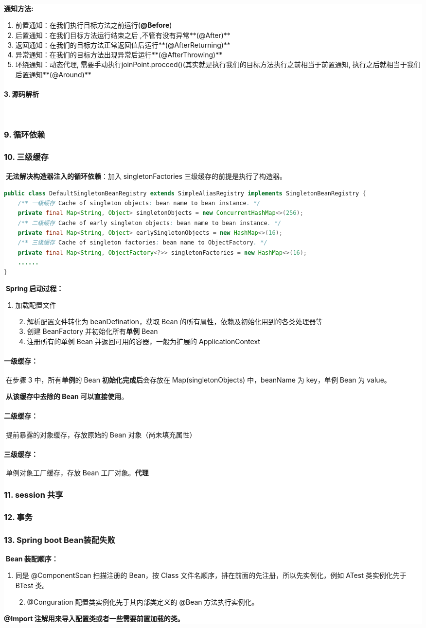 **通知方法:**

1. 前置通知：在我们执行目标方法之前运行(**@Before**)
2. 后置通知：在我们目标方法运行结束之后 ,不管有没有异常**(@After)**
3. 返回通知：在我们的目标方法正常返回值后运行**(@AfterReturning)**
4. 异常通知：在我们的目标方法出现异常后运行**(@AfterThrowing)**
5. 环绕通知：动态代理, 需要手动执行joinPoint.procced()(其实就是执行我们的目标方法执行之前相当于前置通知, 执行之后就相当于我们后置通知**(@Around)**

#### 3. 源码解析

​	

### 9. 循环依赖

### 10. 三级缓存

​	**无法解决构造器注入的循环依赖**：加入  singletonFactories 三级缓存的前提是执行了构造器。

```java
public class DefaultSingletonBeanRegistry extends SimpleAliasRegistry implements SingletonBeanRegistry {
    /** 一级缓存 Cache of singleton objects: bean name to bean instance. */
	private final Map<String, Object> singletonObjects = new ConcurrentHashMap<>(256);
    /** 二级缓存 Cache of early singleton objects: bean name to bean instance. */
	private final Map<String, Object> earlySingletonObjects = new HashMap<>(16);
	/** 三级缓存 Cache of singleton factories: bean name to ObjectFactory. */
	private final Map<String, ObjectFactory<?>> singletonFactories = new HashMap<>(16);
    ......
}
```

​	**Spring 启动过程：**

1. 加载配置文件

 	2. 解析配置文件转化为 beanDefination，获取 Bean 的所有属性，依赖及初始化用到的各类处理器等
 	3. 创建 BeanFactory 并初始化所有**单例** Bean
 	4. 注册所有的单例 Bean 并返回可用的容器，一般为扩展的 ApplicationContext

#### 一级缓存：

​	在步骤 3 中，所有**单例**的 Bean **初始化完成后**会存放在 Map(singletonObjects) 中，beanName 为 key，单例 Bean 为 value。

​	**从该缓存中去除的 Bean 可以直接使用**。

#### 二级缓存：

​	提前暴露的对象缓存，存放原始的 Bean 对象（尚未填充属性）

#### 三级缓存：

​	单例对象工厂缓存，存放 Bean 工厂对象。**代理**

### 11. session 共享

### 12. 事务

### 13. Spring boot Bean装配失败

​	**Bean 装配顺序：**

1. 同是 @ComponentScan 扫描注册的 Bean，按 Class 文件名顺序，排在前面的先注册，所以先实例化，例如 ATest 类实例化先于 BTest 类。

 	2. @Conguration 配置类实例化先于其内部类定义的 @Bean 方法执行实例化。

**@Import 注解用来导入配置类或者一些需要前置加载的类。**

